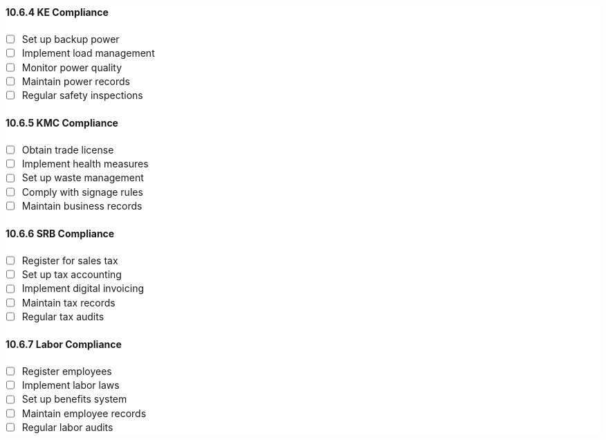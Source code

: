 #### 10.6.4 KE Compliance
- [ ] Set up backup power
- [ ] Implement load management
- [ ] Monitor power quality
- [ ] Maintain power records
- [ ] Regular safety inspections

#### 10.6.5 KMC Compliance
- [ ] Obtain trade license
- [ ] Implement health measures
- [ ] Set up waste management
- [ ] Comply with signage rules
- [ ] Maintain business records

#### 10.6.6 SRB Compliance
- [ ] Register for sales tax
- [ ] Set up tax accounting
- [ ] Implement digital invoicing
- [ ] Maintain tax records
- [ ] Regular tax audits

#### 10.6.7 Labor Compliance
- [ ] Register employees
- [ ] Implement labor laws
- [ ] Set up benefits system
- [ ] Maintain employee records
- [ ] Regular labor audits 